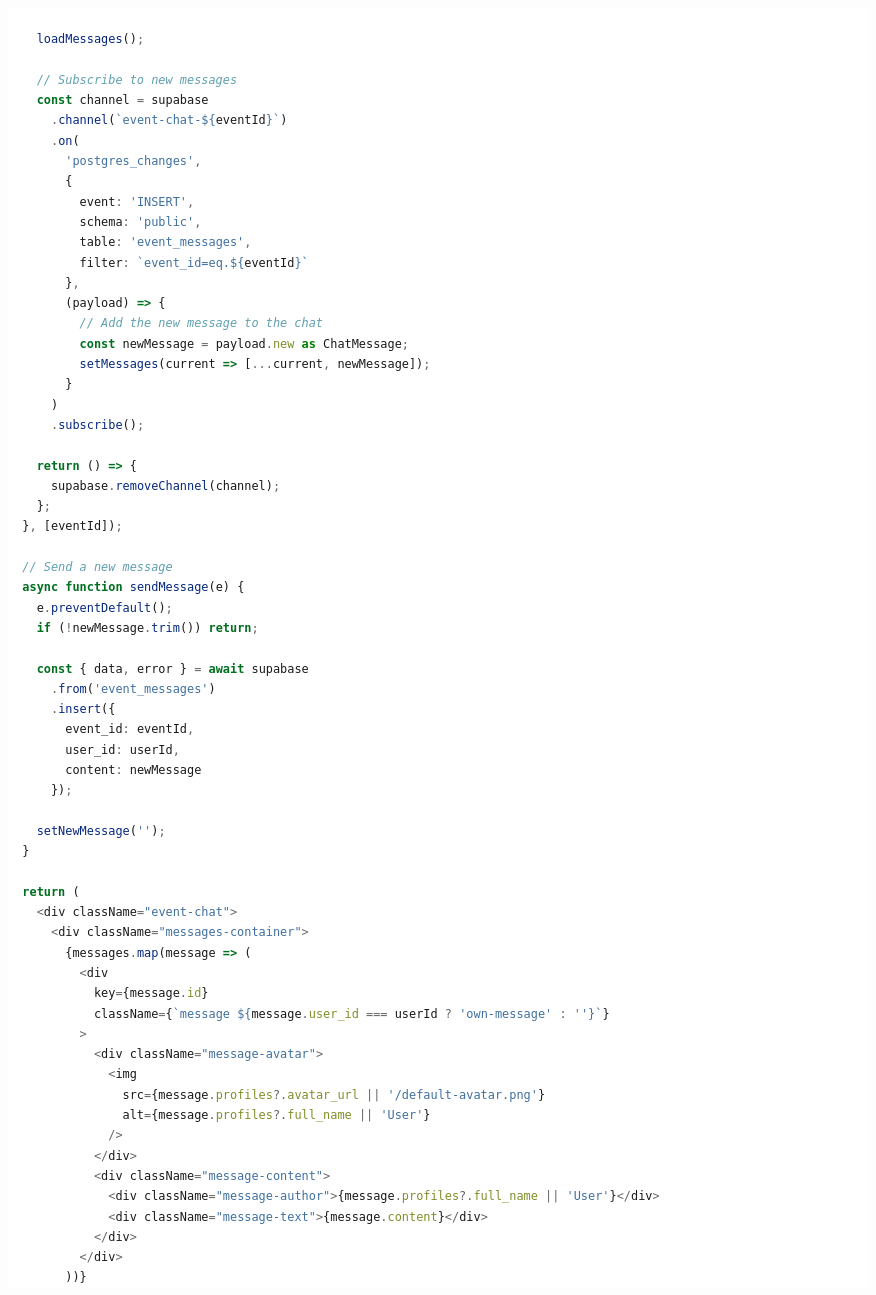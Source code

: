 ```typescript
    
    loadMessages();
    
    // Subscribe to new messages
    const channel = supabase
      .channel(`event-chat-${eventId}`)
      .on(
        'postgres_changes',
        {
          event: 'INSERT',
          schema: 'public',
          table: 'event_messages',
          filter: `event_id=eq.${eventId}`
        },
        (payload) => {
          // Add the new message to the chat
          const newMessage = payload.new as ChatMessage;
          setMessages(current => [...current, newMessage]);
        }
      )
      .subscribe();
    
    return () => {
      supabase.removeChannel(channel);
    };
  }, [eventId]);
  
  // Send a new message
  async function sendMessage(e) {
    e.preventDefault();
    if (!newMessage.trim()) return;
    
    const { data, error } = await supabase
      .from('event_messages')
      .insert({
        event_id: eventId,
        user_id: userId,
        content: newMessage
      });
    
    setNewMessage('');
  }
  
  return (
    <div className="event-chat">
      <div className="messages-container">
        {messages.map(message => (
          <div 
            key={message.id} 
            className={`message ${message.user_id === userId ? 'own-message' : ''}`}
          >
            <div className="message-avatar">
              <img 
                src={message.profiles?.avatar_url || '/default-avatar.png'} 
                alt={message.profiles?.full_name || 'User'} 
              />
            </div>
            <div className="message-content">
              <div className="message-author">{message.profiles?.full_name || 'User'}</div>
              <div className="message-text">{message.content}</div>
            </div>
          </div>
        ))}
```